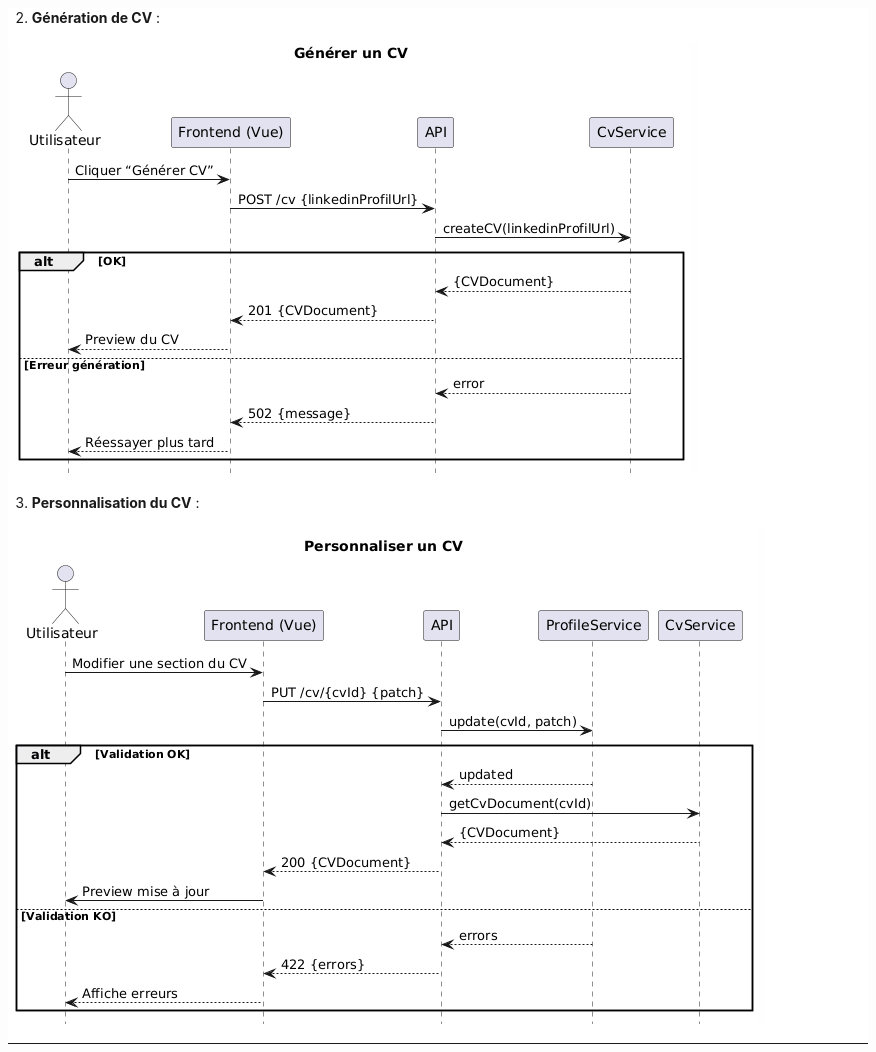 2. **Génération de CV** : 

![Generate](src/assets/images/Diagrammes/Sequence2.webp)

3. **Personnalisation du CV** : 

![Custom](src/assets/images/Diagrammes/Sequence3.webp)

---